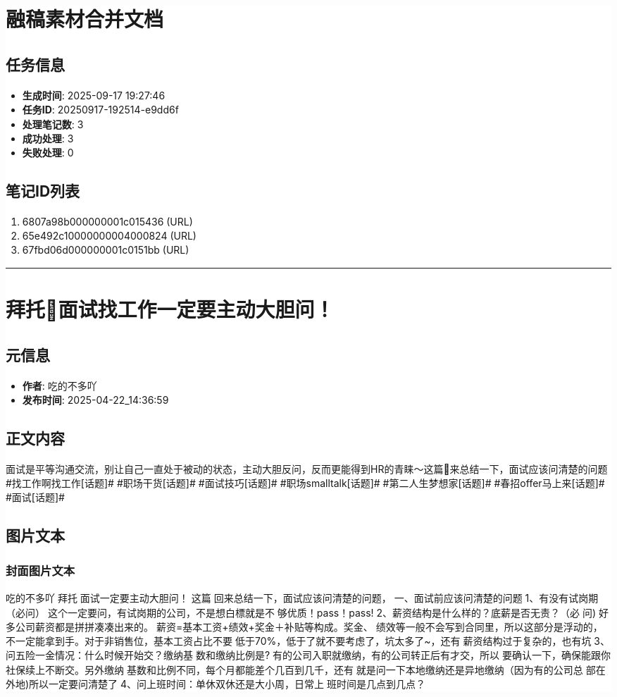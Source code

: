 # 融稿素材合并文档

## 任务信息

- **生成时间**: 2025-09-17 19:27:46
- **任务ID**: 20250917-192514-e9dd6f
- **处理笔记数**: 3
- **成功处理**: 3
- **失败处理**: 0

## 笔记ID列表

  1. 6807a98b000000001c015436 (URL)
  2. 65e492c10000000004000824 (URL)
  3. 67fbd06d000000001c0151bb (URL)

---

# 拜托🙏面试找工作一定要主动大胆问！

## 元信息
- **作者**: 吃的不多吖
- **发布时间**: 2025-04-22_14:36:59

## 正文内容

面试是平等沟通交流，别让自己一直处于被动的状态，主动大胆反问，反而更能得到HR的青睐～这篇📝来总结一下，面试应该问清楚的问题
#找工作啊找工作[话题]# #职场干货[话题]# #面试技巧[话题]# #职场smalltalk[话题]# #第二人生梦想家[话题]# #春招offer马上来[话题]# #面试[话题]#

## 图片文本

### 封面图片文本

吃的不多吖
拜托
面试一定要主动大胆问！
这篇
回来总结一下，面试应该问清楚的问题，
一、面试前应该问清楚的问题
1、有没有试岗期（必问）
这个一定要问，有试岗期的公司，不是想白標就是不
够优质！pass！pass!
2、薪资结构是什么样的？底薪是否无责？（必
问)
好多公司薪资都是拼拼凑凑出来的。
薪资=基本工资+绩效+奖金＋补贴等构成。奖金、
绩效等一般不会写到合同里，所以这部分是浮动的，
不一定能拿到手。对于非销售位，基本工资占比不要
低于70%，低于了就不要考虑了，坑太多了~，还有
薪资结构过于复杂的，也有坑
3、问五险一金情况：什么时候开始交？缴纳基
数和缴纳比例是?
有的公司入职就缴纳，有的公司转正后有才交，所以
要确认一下，确保能跟你社保续上不断交。另外缴纳
基数和比例不同，每个月都能差个几百到几千，还有
就是问一下本地缴纳还是异地缴纳（因为有的公司总
部在外地)所以一定要问清楚了
4、问上班时间：单休双休还是大小周，日常上
班时间是几点到几点？